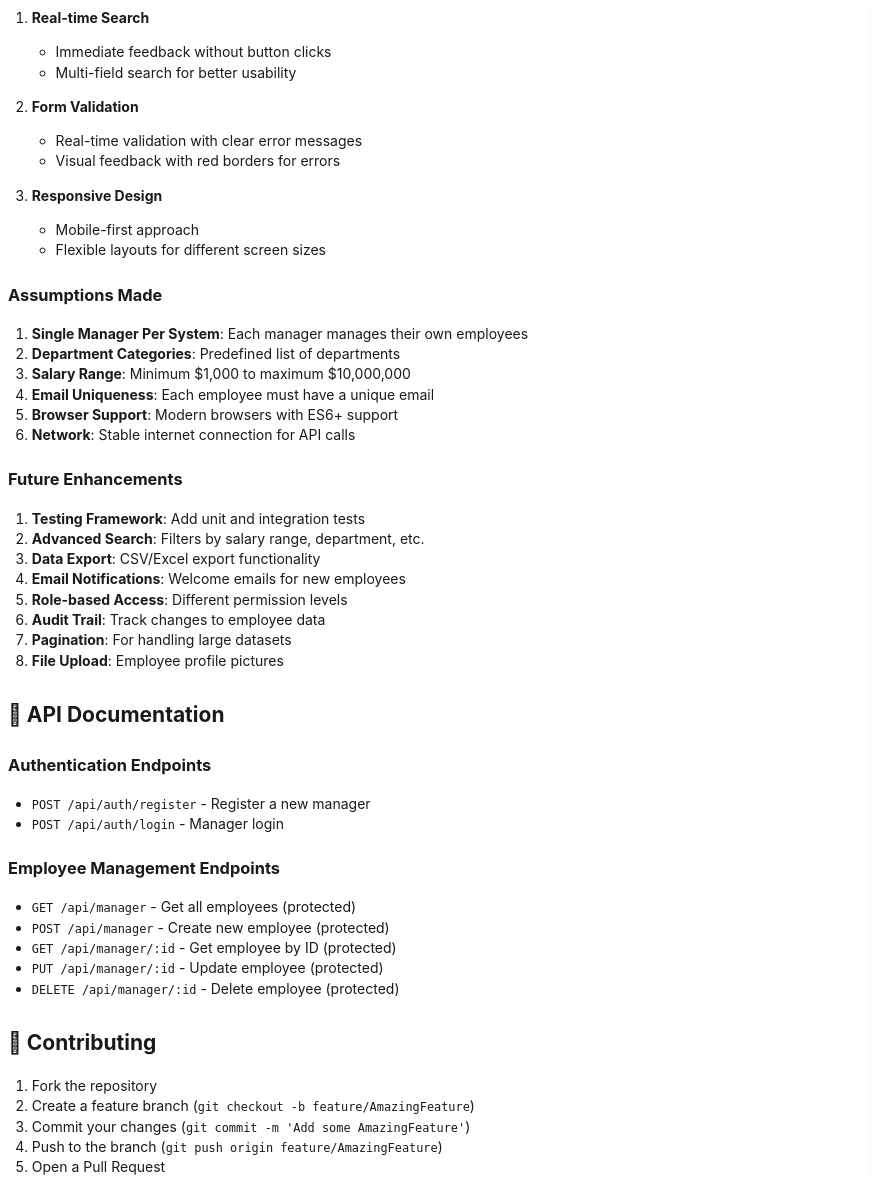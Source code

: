1. **Real-time Search**
   - Immediate feedback without button clicks
   - Multi-field search for better usability

2. **Form Validation**
   - Real-time validation with clear error messages
   - Visual feedback with red borders for errors

3. **Responsive Design**
   - Mobile-first approach
   - Flexible layouts for different screen sizes

### Assumptions Made

1. **Single Manager Per System**: Each manager manages their own employees
2. **Department Categories**: Predefined list of departments
3. **Salary Range**: Minimum $1,000 to maximum $10,000,000
4. **Email Uniqueness**: Each employee must have a unique email
5. **Browser Support**: Modern browsers with ES6+ support
6. **Network**: Stable internet connection for API calls

### Future Enhancements

1. **Testing Framework**: Add unit and integration tests
2. **Advanced Search**: Filters by salary range, department, etc.
3. **Data Export**: CSV/Excel export functionality
4. **Email Notifications**: Welcome emails for new employees
5. **Role-based Access**: Different permission levels
6. **Audit Trail**: Track changes to employee data
7. **Pagination**: For handling large datasets
8. **File Upload**: Employee profile pictures

## 📝 API Documentation

### Authentication Endpoints

- `POST /api/auth/register` - Register a new manager
- `POST /api/auth/login` - Manager login

### Employee Management Endpoints

- `GET /api/manager` - Get all employees (protected)
- `POST /api/manager` - Create new employee (protected)
- `GET /api/manager/:id` - Get employee by ID (protected)
- `PUT /api/manager/:id` - Update employee (protected)
- `DELETE /api/manager/:id` - Delete employee (protected)

## 🤝 Contributing

1. Fork the repository
2. Create a feature branch (`git checkout -b feature/AmazingFeature`)
3. Commit your changes (`git commit -m 'Add some AmazingFeature'`)
4. Push to the branch (`git push origin feature/AmazingFeature`)
5. Open a Pull Request
